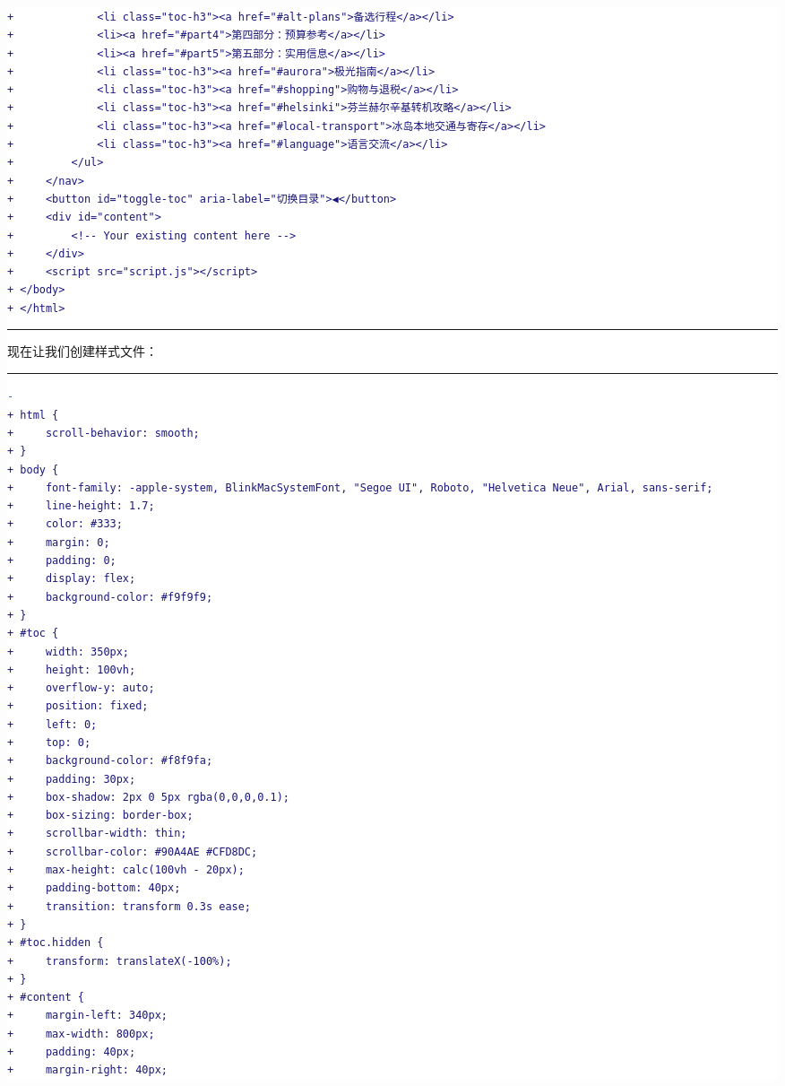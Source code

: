 ```diff
+             <li class="toc-h3"><a href="#alt-plans">备选行程</a></li>
+             <li><a href="#part4">第四部分：预算参考</a></li>
+             <li><a href="#part5">第五部分：实用信息</a></li>
+             <li class="toc-h3"><a href="#aurora">极光指南</a></li>
+             <li class="toc-h3"><a href="#shopping">购物与退税</a></li>
+             <li class="toc-h3"><a href="#helsinki">芬兰赫尔辛基转机攻略</a></li>
+             <li class="toc-h3"><a href="#local-transport">冰岛本地交通与寄存</a></li>
+             <li class="toc-h3"><a href="#language">语言交流</a></li>
+         </ul>
+     </nav>
+     <button id="toggle-toc" aria-label="切换目录">◀</button>
+     <div id="content">
+         <!-- Your existing content here -->
+     </div>
+     <script src="script.js"></script>
+ </body>
+ </html> 
```

---

现在让我们创建样式文件：

---

```diff
- 
+ html {
+     scroll-behavior: smooth;
+ }
+ body {
+     font-family: -apple-system, BlinkMacSystemFont, "Segoe UI", Roboto, "Helvetica Neue", Arial, sans-serif;
+     line-height: 1.7;
+     color: #333;
+     margin: 0;
+     padding: 0;
+     display: flex;
+     background-color: #f9f9f9;
+ }
+ #toc {
+     width: 350px;
+     height: 100vh;
+     overflow-y: auto;
+     position: fixed;
+     left: 0;
+     top: 0;
+     background-color: #f8f9fa;
+     padding: 30px;
+     box-shadow: 2px 0 5px rgba(0,0,0,0.1);
+     box-sizing: border-box;
+     scrollbar-width: thin;
+     scrollbar-color: #90A4AE #CFD8DC;
+     max-height: calc(100vh - 20px);
+     padding-bottom: 40px;
+     transition: transform 0.3s ease;
+ }
+ #toc.hidden {
+     transform: translateX(-100%);
+ }
+ #content {
+     margin-left: 340px;
+     max-width: 800px;
+     padding: 40px;
+     margin-right: 40px;
```